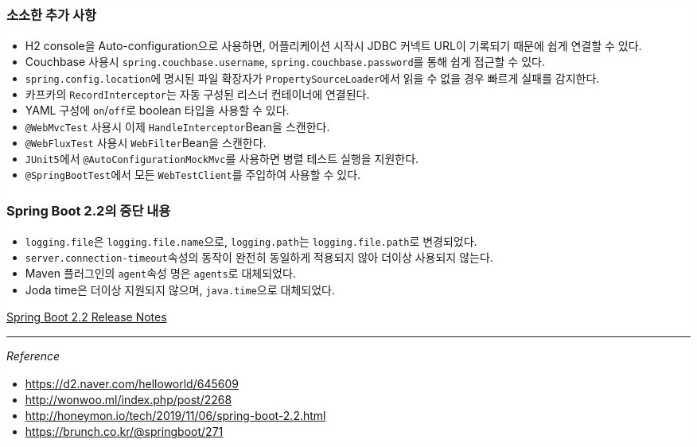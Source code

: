 ### 소소한 추가 사항
- H2 console을 Auto-configuration으로 사용하면, 어플리케이션 시작시 JDBC 커넥트 URL이 기록되기 때문에 쉽게 연결할 수 있다.
- Couchbase 사용시 `spring.couchbase.username`, `spring.couchbase.password`를 통해 쉽게 접근할 수 있다.
- `spring.config.location`에 명시된 파일 확장자가 `PropertySourceLoader`에서 읽을 수 없을 경우 빠르게 실패를 감지한다.
- 카프카의 `RecordInterceptor`는 자동 구성된 리스너 컨테이너에 연결된다.
- YAML 구성에 `on`/`off`로 boolean 타입을 사용할 수 있다.
- `@WebMvcTest` 사용시 이제 `HandleInterceptor`Bean을 스캔한다.
- `@WebFluxTest` 사용시 `WebFilter`Bean을 스캔한다.
- `JUnit5`에서 `@AutoConfigurationMockMvc`를 사용하면 병렬 테스트 실행을 지원한다.
- `@SpringBootTest`에서 모든 `WebTestClient`를 주입하여 사용할 수 있다.

### Spring Boot 2.2의 중단 내용
- `logging.file`은 `logging.file.name`으로, `logging.path`는 `logging.file.path`로 변경되었다.
- `server.connection-timeout`속성의 동작이 완전히 동일하게 적용되지 않아 더이상 사용되지 않는다.
- Maven 플러그인의 `agent`속성 명은 `agents`로 대체되었다.
- Joda time은 더이상 지원되지 않으며, `java.time`으로 대체되었다.

[Spring Boot 2.2 Release Notes](https://github.com/spring-projects/spring-boot/wiki/Spring-Boot-2.2-Release-Notes)

---

*Reference*

- https://d2.naver.com/helloworld/645609
- http://wonwoo.ml/index.php/post/2268
- http://honeymon.io/tech/2019/11/06/spring-boot-2.2.html
- https://brunch.co.kr/@springboot/271